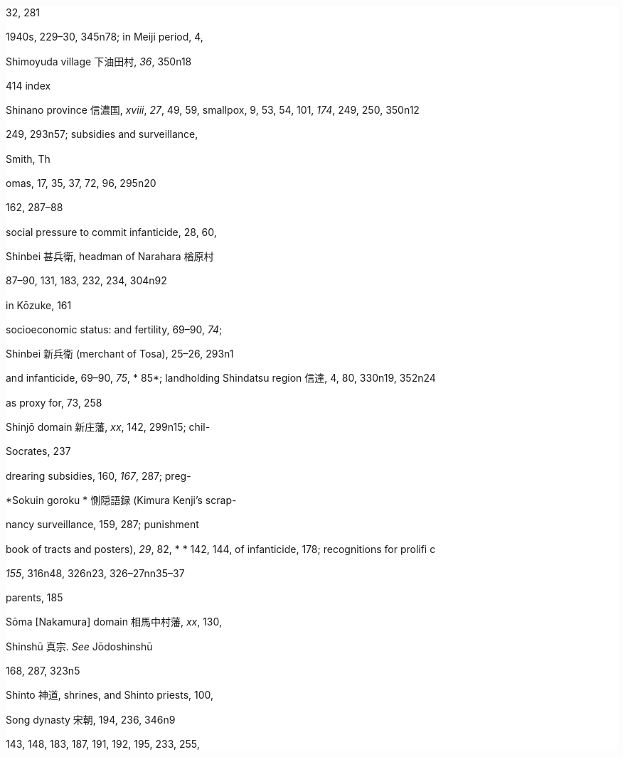 32, 281

1940s, 229–30, 345n78; in Meiji period, 4, 

Shimoyuda village 下油田村, *36*, 350n18

 

 

414 index

Shinano province 信濃国, *xviii*, *27*, 49, 59, smallpox, 9, 53, 54, 101, *174*, 249, 250, 350n12

249, 293n57; subsidies and surveillance, 

Smith, Th

omas, 17, 35, 37, 72, 96, 295n20

162, 287–88

social pressure to commit infanticide, 28, 60, 

Shinbei 甚兵衛, headman of Narahara 楢原村 

87–90, 131, 183, 232, 234, 304n92

in Kōzuke, 161

socioeconomic status: and fertility, 69–90, *74*; 

Shinbei 新兵衛 \(merchant of Tosa\), 25–26, 293n1

and infanticide, 69–90, *75*, * 85*; landholding Shindatsu region 信達, 4, 80, 330n19, 352n24

as proxy for, 73, 258

Shinjō domain 新庄藩, *xx*, 142, 299n15; chil-

Socrates, 237

drearing subsidies, 160, *167*, 287; preg-

*Sokuin goroku * 惻隠語録 \(Kimura Kenji’s scrap-

nancy surveillance, 159, 287; punishment 

book of tracts and posters\), *29*, 82, * * 142, 144, of infanticide, 178; recognitions for prolifi c 

*155*, 316n48, 326n23, 326–27nn35–37

parents, 185

Sōma \[Nakamura\] domain 相馬中村藩, *xx*, 130, 

Shinshū 真宗. *See* Jōdoshinshū

168, 287, 323n5

Shinto 神道, shrines, and Shinto priests, 100, 

Song dynasty 宋朝, 194, 236, 346n9

143, 148, 183, 187, 191, 192, 195, 233, 255, 
